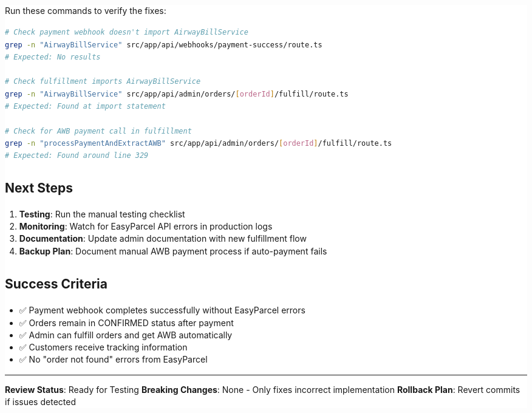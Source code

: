 Run these commands to verify the fixes:

```bash
# Check payment webhook doesn't import AirwayBillService
grep -n "AirwayBillService" src/app/api/webhooks/payment-success/route.ts
# Expected: No results

# Check fulfillment imports AirwayBillService
grep -n "AirwayBillService" src/app/api/admin/orders/[orderId]/fulfill/route.ts
# Expected: Found at import statement

# Check for AWB payment call in fulfillment
grep -n "processPaymentAndExtractAWB" src/app/api/admin/orders/[orderId]/fulfill/route.ts
# Expected: Found around line 329
```

## Next Steps

1. **Testing**: Run the manual testing checklist
2. **Monitoring**: Watch for EasyParcel API errors in production logs
3. **Documentation**: Update admin documentation with new fulfillment flow
4. **Backup Plan**: Document manual AWB payment process if auto-payment fails

## Success Criteria

- ✅ Payment webhook completes successfully without EasyParcel errors
- ✅ Orders remain in CONFIRMED status after payment
- ✅ Admin can fulfill orders and get AWB automatically
- ✅ Customers receive tracking information
- ✅ No "order not found" errors from EasyParcel

---

**Review Status**: Ready for Testing
**Breaking Changes**: None - Only fixes incorrect implementation
**Rollback Plan**: Revert commits if issues detected
